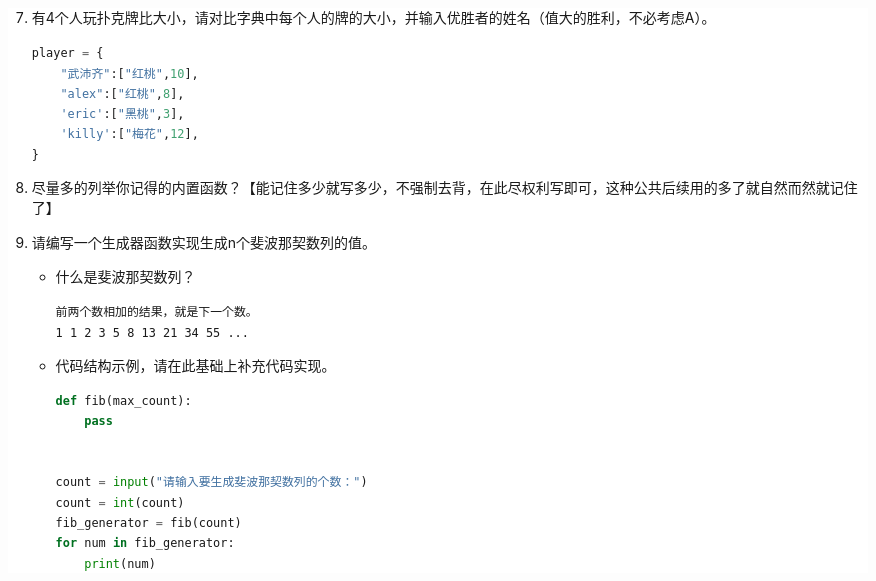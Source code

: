 7. 有4个人玩扑克牌比大小，请对比字典中每个人的牌的大小，并输入优胜者的姓名（值大的胜利，不必考虑A）。

   ```python
   player = {
       "武沛齐":["红桃",10],
       "alex":["红桃",8],
       'eric':["黑桃",3],
       'killy':["梅花",12],
   }
   ```

8. 尽量多的列举你记得的内置函数？【能记住多少就写多少，不强制去背，在此尽权利写即可，这种公共后续用的多了就自然而然就记住了】

9. 请编写一个生成器函数实现生成n个斐波那契数列的值。

   - 什么是斐波那契数列？

     ```
     前两个数相加的结果，就是下一个数。
     1 1 2 3 5 8 13 21 34 55 ...
     ```

   - 代码结构示例，请在此基础上补充代码实现。

     ```python
     def fib(max_count):
         pass
     
     
     count = input("请输入要生成斐波那契数列的个数：")
     count = int(count)
     fib_generator = fib(count)
     for num in fib_generator:
         print(num) 
     ```

     

   
































